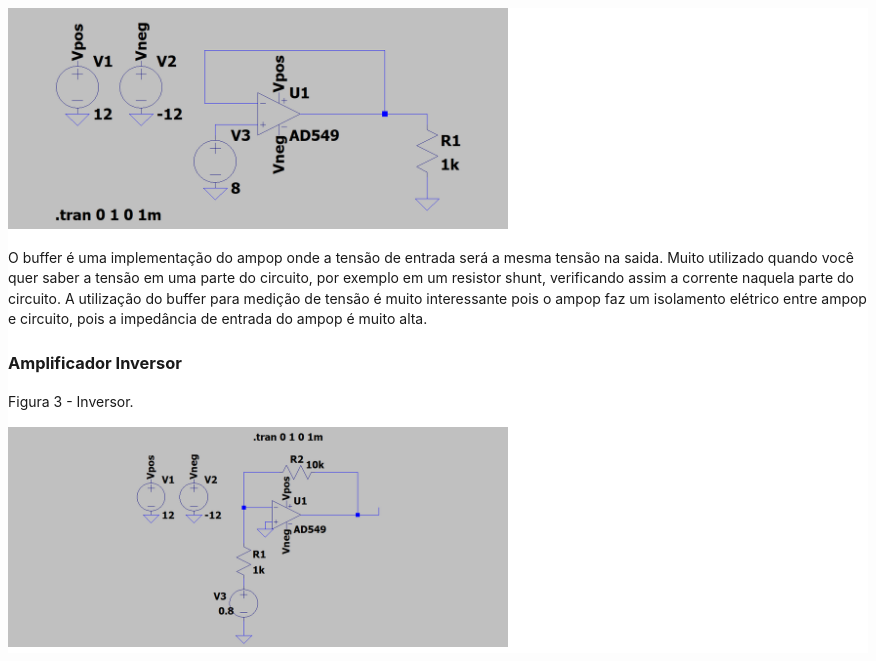<img src="buffer.png" width="500">

O buffer é uma implementação do ampop onde a tensão de entrada será a mesma tensão na saida. Muito utilizado quando você quer saber a tensão em uma parte do circuito, por exemplo em um resistor shunt, verificando assim a corrente naquela parte do circuito. A utilização do buffer para medição de tensão é muito interessante pois o ampop faz um isolamento elétrico entre ampop e circuito, pois a impedância de entrada do ampop é muito alta.

### Amplificador Inversor

Figura 3 - Inversor.

<img src="inversor.png" width="500">
